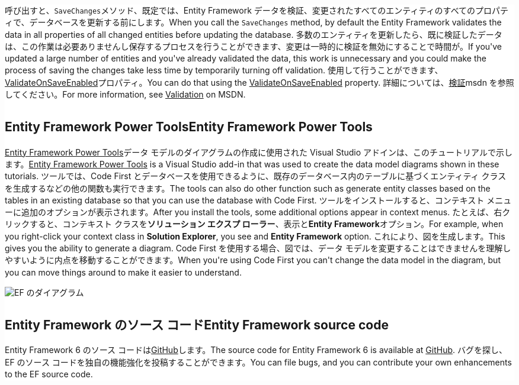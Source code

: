 <span data-ttu-id="9a74d-255">呼び出すと、`SaveChanges`メソッド、既定では、Entity Framework データを検証、変更されたすべてのエンティティのすべてのプロパティで、データベースを更新する前にします。</span><span class="sxs-lookup"><span data-stu-id="9a74d-255">When you call the `SaveChanges` method, by default the Entity Framework validates the data in all properties of all changed entities before updating the database.</span></span> <span data-ttu-id="9a74d-256">多数のエンティティを更新したら、既に検証したデータは、この作業は必要ありませんし保存するプロセスを行うことができます、変更は一時的に検証を無効にすることで時間が。</span><span class="sxs-lookup"><span data-stu-id="9a74d-256">If you've updated a large number of entities and you've already validated the data, this work is unnecessary and you could make the process of saving the changes take less time by temporarily turning off validation.</span></span> <span data-ttu-id="9a74d-257">使用して行うことができます、 [ValidateOnSaveEnabled](https://msdn.microsoft.com/library/system.data.entity.infrastructure.dbcontextconfiguration.validateonsaveenabled.aspx)プロパティ。</span><span class="sxs-lookup"><span data-stu-id="9a74d-257">You can do that using the [ValidateOnSaveEnabled](https://msdn.microsoft.com/library/system.data.entity.infrastructure.dbcontextconfiguration.validateonsaveenabled.aspx) property.</span></span> <span data-ttu-id="9a74d-258">詳細については、[検証](https://msdn.microsoft.com/data/gg193959)msdn を参照してください。</span><span class="sxs-lookup"><span data-stu-id="9a74d-258">For more information, see [Validation](https://msdn.microsoft.com/data/gg193959) on MSDN.</span></span>

## <a name="entity-framework-power-tools"></a><span data-ttu-id="9a74d-259">Entity Framework Power Tools</span><span class="sxs-lookup"><span data-stu-id="9a74d-259">Entity Framework Power Tools</span></span>

<span data-ttu-id="9a74d-260">[Entity Framework Power Tools](https://marketplace.visualstudio.com/items?itemName=ErikEJ.EntityFramework6PowerToolsCommunityEdition)データ モデルのダイアグラムの作成に使用された Visual Studio アドインは、このチュートリアルで示します。</span><span class="sxs-lookup"><span data-stu-id="9a74d-260">[Entity Framework Power Tools](https://marketplace.visualstudio.com/items?itemName=ErikEJ.EntityFramework6PowerToolsCommunityEdition) is a Visual Studio add-in that was used to create the data model diagrams shown in these tutorials.</span></span> <span data-ttu-id="9a74d-261">ツールでは、Code First とデータベースを使用できるように、既存のデータベース内のテーブルに基づくエンティティ クラスを生成するなどの他の関数も実行できます。</span><span class="sxs-lookup"><span data-stu-id="9a74d-261">The tools can also do other function such as generate entity classes based on the tables in an existing database so that you can use the database with Code First.</span></span> <span data-ttu-id="9a74d-262">ツールをインストールすると、コンテキスト メニューに追加のオプションが表示されます。</span><span class="sxs-lookup"><span data-stu-id="9a74d-262">After you install the tools, some additional options appear in context menus.</span></span> <span data-ttu-id="9a74d-263">たとえば、右クリックすると、コンテキスト クラスを**ソリューション エクスプ ローラー**、表示と**Entity Framework**オプション。</span><span class="sxs-lookup"><span data-stu-id="9a74d-263">For example, when you right-click your context class in **Solution Explorer**, you see and **Entity Framework** option.</span></span> <span data-ttu-id="9a74d-264">これにより、図を生成します。</span><span class="sxs-lookup"><span data-stu-id="9a74d-264">This gives you the ability to generate a diagram.</span></span> <span data-ttu-id="9a74d-265">Code First を使用する場合、図では、データ モデルを変更することはできませんを理解しやすいように内点を移動することができます。</span><span class="sxs-lookup"><span data-stu-id="9a74d-265">When you're using Code First you can't change the data model in the diagram, but you can move things around to make it easier to understand.</span></span>

![EF のダイアグラム](advanced-entity-framework-scenarios-for-an-mvc-web-application/_static/image15.png)

## <a name="entity-framework-source-code"></a><span data-ttu-id="9a74d-267">Entity Framework のソース コード</span><span class="sxs-lookup"><span data-stu-id="9a74d-267">Entity Framework source code</span></span>

<span data-ttu-id="9a74d-268">Entity Framework 6 のソース コードは[GitHub](https://github.com/aspnet/EntityFramework6)します。</span><span class="sxs-lookup"><span data-stu-id="9a74d-268">The source code for Entity Framework 6 is available at [GitHub](https://github.com/aspnet/EntityFramework6).</span></span> <span data-ttu-id="9a74d-269">バグを探し、EF のソース コードを独自の機能強化を投稿することができます。</span><span class="sxs-lookup"><span data-stu-id="9a74d-269">You can file bugs, and you can contribute your own enhancements to the EF source code.</span></span>
